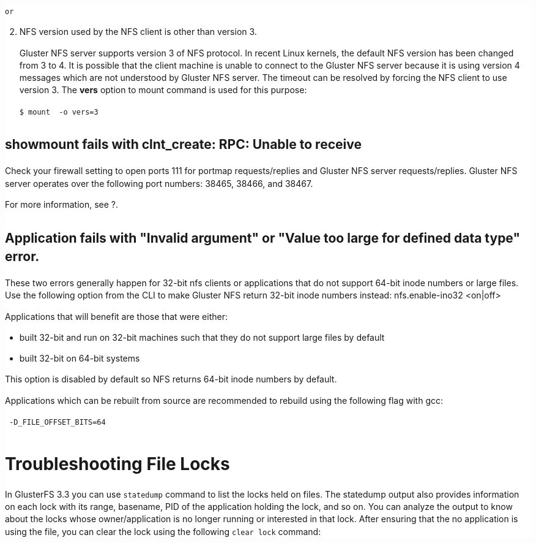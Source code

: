     or

2.  NFS version used by the NFS client is other than version 3.

    Gluster NFS server supports version 3 of NFS protocol. In recent
    Linux kernels, the default NFS version has been changed from 3 to 4.
    It is possible that the client machine is unable to connect to the
    Gluster NFS server because it is using version 4 messages which are
    not understood by Gluster NFS server. The timeout can be resolved by
    forcing the NFS client to use version 3. The **vers** option to
    mount command is used for this purpose:

    `$ mount  -o vers=3 `

showmount fails with clnt\_create: RPC: Unable to receive
---------------------------------------------------------

Check your firewall setting to open ports 111 for portmap
requests/replies and Gluster NFS server requests/replies. Gluster NFS
server operates over the following port numbers: 38465, 38466, and
38467.

For more information, see ?.

Application fails with "Invalid argument" or "Value too large for defined data type" error.
-------------------------------------------------------------------------------------------

These two errors generally happen for 32-bit nfs clients or applications
that do not support 64-bit inode numbers or large files. Use the
following option from the CLI to make Gluster NFS return 32-bit inode
numbers instead: nfs.enable-ino32 \<on|off\>

Applications that will benefit are those that were either:

-   built 32-bit and run on 32-bit machines such that they do not
    support large files by default

-   built 32-bit on 64-bit systems

This option is disabled by default so NFS returns 64-bit inode numbers
by default.

Applications which can be rebuilt from source are recommended to rebuild
using the following flag with gcc:

` -D_FILE_OFFSET_BITS=64`

Troubleshooting File Locks
==========================

In GlusterFS 3.3 you can use `statedump` command to list the locks held
on files. The statedump output also provides information on each lock
with its range, basename, PID of the application holding the lock, and
so on. You can analyze the output to know about the locks whose
owner/application is no longer running or interested in that lock. After
ensuring that the no application is using the file, you can clear the
lock using the following `clear lock` command:
